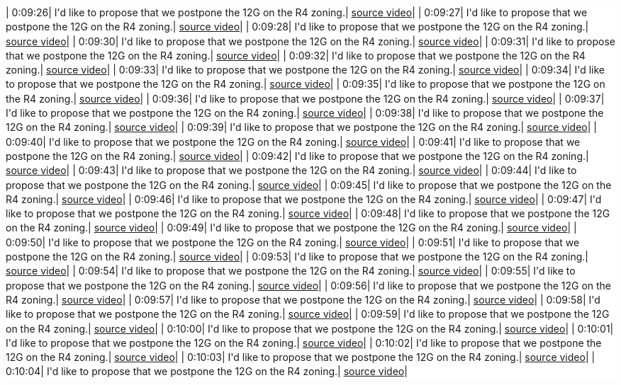 | 0:09:26| I'd like to propose that we postpone the 12G on the R4 zoning.| [source video](https://archive.org/details/citycouncil100504part1?start=566)|
| 0:09:27| I'd like to propose that we postpone the 12G on the R4 zoning.| [source video](https://archive.org/details/citycouncil100504part1?start=567)|
| 0:09:28| I'd like to propose that we postpone the 12G on the R4 zoning.| [source video](https://archive.org/details/citycouncil100504part1?start=568)|
| 0:09:30| I'd like to propose that we postpone the 12G on the R4 zoning.| [source video](https://archive.org/details/citycouncil100504part1?start=570)|
| 0:09:31| I'd like to propose that we postpone the 12G on the R4 zoning.| [source video](https://archive.org/details/citycouncil100504part1?start=571)|
| 0:09:32| I'd like to propose that we postpone the 12G on the R4 zoning.| [source video](https://archive.org/details/citycouncil100504part1?start=572)|
| 0:09:33| I'd like to propose that we postpone the 12G on the R4 zoning.| [source video](https://archive.org/details/citycouncil100504part1?start=573)|
| 0:09:34| I'd like to propose that we postpone the 12G on the R4 zoning.| [source video](https://archive.org/details/citycouncil100504part1?start=574)|
| 0:09:35| I'd like to propose that we postpone the 12G on the R4 zoning.| [source video](https://archive.org/details/citycouncil100504part1?start=575)|
| 0:09:36| I'd like to propose that we postpone the 12G on the R4 zoning.| [source video](https://archive.org/details/citycouncil100504part1?start=576)|
| 0:09:37| I'd like to propose that we postpone the 12G on the R4 zoning.| [source video](https://archive.org/details/citycouncil100504part1?start=577)|
| 0:09:38| I'd like to propose that we postpone the 12G on the R4 zoning.| [source video](https://archive.org/details/citycouncil100504part1?start=578)|
| 0:09:39| I'd like to propose that we postpone the 12G on the R4 zoning.| [source video](https://archive.org/details/citycouncil100504part1?start=579)|
| 0:09:40| I'd like to propose that we postpone the 12G on the R4 zoning.| [source video](https://archive.org/details/citycouncil100504part1?start=580)|
| 0:09:41| I'd like to propose that we postpone the 12G on the R4 zoning.| [source video](https://archive.org/details/citycouncil100504part1?start=581)|
| 0:09:42| I'd like to propose that we postpone the 12G on the R4 zoning.| [source video](https://archive.org/details/citycouncil100504part1?start=582)|
| 0:09:43| I'd like to propose that we postpone the 12G on the R4 zoning.| [source video](https://archive.org/details/citycouncil100504part1?start=583)|
| 0:09:44| I'd like to propose that we postpone the 12G on the R4 zoning.| [source video](https://archive.org/details/citycouncil100504part1?start=584)|
| 0:09:45| I'd like to propose that we postpone the 12G on the R4 zoning.| [source video](https://archive.org/details/citycouncil100504part1?start=585)|
| 0:09:46| I'd like to propose that we postpone the 12G on the R4 zoning.| [source video](https://archive.org/details/citycouncil100504part1?start=586)|
| 0:09:47| I'd like to propose that we postpone the 12G on the R4 zoning.| [source video](https://archive.org/details/citycouncil100504part1?start=587)|
| 0:09:48| I'd like to propose that we postpone the 12G on the R4 zoning.| [source video](https://archive.org/details/citycouncil100504part1?start=588)|
| 0:09:49| I'd like to propose that we postpone the 12G on the R4 zoning.| [source video](https://archive.org/details/citycouncil100504part1?start=589)|
| 0:09:50| I'd like to propose that we postpone the 12G on the R4 zoning.| [source video](https://archive.org/details/citycouncil100504part1?start=590)|
| 0:09:51| I'd like to propose that we postpone the 12G on the R4 zoning.| [source video](https://archive.org/details/citycouncil100504part1?start=591)|
| 0:09:53| I'd like to propose that we postpone the 12G on the R4 zoning.| [source video](https://archive.org/details/citycouncil100504part1?start=593)|
| 0:09:54| I'd like to propose that we postpone the 12G on the R4 zoning.| [source video](https://archive.org/details/citycouncil100504part1?start=594)|
| 0:09:55| I'd like to propose that we postpone the 12G on the R4 zoning.| [source video](https://archive.org/details/citycouncil100504part1?start=595)|
| 0:09:56| I'd like to propose that we postpone the 12G on the R4 zoning.| [source video](https://archive.org/details/citycouncil100504part1?start=596)|
| 0:09:57| I'd like to propose that we postpone the 12G on the R4 zoning.| [source video](https://archive.org/details/citycouncil100504part1?start=597)|
| 0:09:58| I'd like to propose that we postpone the 12G on the R4 zoning.| [source video](https://archive.org/details/citycouncil100504part1?start=598)|
| 0:09:59| I'd like to propose that we postpone the 12G on the R4 zoning.| [source video](https://archive.org/details/citycouncil100504part1?start=599)|
| 0:10:00| I'd like to propose that we postpone the 12G on the R4 zoning.| [source video](https://archive.org/details/citycouncil100504part1?start=600)|
| 0:10:01| I'd like to propose that we postpone the 12G on the R4 zoning.| [source video](https://archive.org/details/citycouncil100504part1?start=601)|
| 0:10:02| I'd like to propose that we postpone the 12G on the R4 zoning.| [source video](https://archive.org/details/citycouncil100504part1?start=602)|
| 0:10:03| I'd like to propose that we postpone the 12G on the R4 zoning.| [source video](https://archive.org/details/citycouncil100504part1?start=603)|
| 0:10:04| I'd like to propose that we postpone the 12G on the R4 zoning.| [source video](https://archive.org/details/citycouncil100504part1?start=604)|